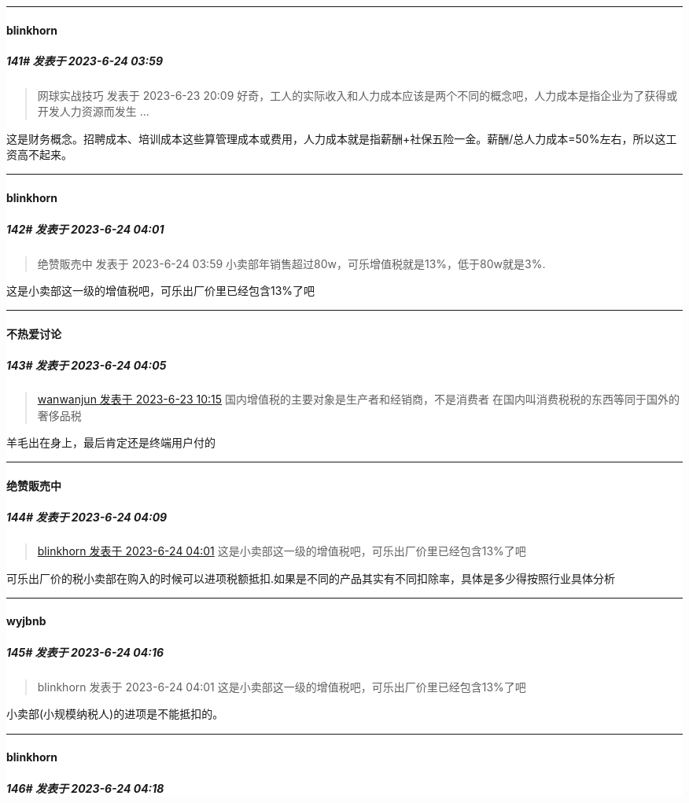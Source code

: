 *****

####  blinkhorn  
##### 141#       发表于 2023-6-24 03:59

<blockquote>网球实战技巧 发表于 2023-6-23 20:09
好奇，工人的实际收入和人力成本应该是两个不同的概念吧，人力成本是指企业为了获得或开发人力资源而发生 ...</blockquote>
这是财务概念。招聘成本、培训成本这些算管理成本或费用，人力成本就是指薪酬+社保五险一金。薪酬/总人力成本=50%左右，所以这工资高不起来。

*****

####  blinkhorn  
##### 142#       发表于 2023-6-24 04:01

<blockquote>绝赞販売中 发表于 2023-6-24 03:59
小卖部年销售超过80w，可乐增值税就是13%，低于80w就是3%.</blockquote>
这是小卖部这一级的增值税吧，可乐出厂价里已经包含13%了吧


*****

####  不热爱讨论  
##### 143#       发表于 2023-6-24 04:05

<blockquote><a href="httphttps://bbs.saraba1st.com/2b/forum.php?mod=redirect&amp;goto=findpost&amp;pid=61392744&amp;ptid=2141229" target="_blank">wanwanjun 发表于 2023-6-23 10:15</a>
国内增值税的主要对象是生产者和经销商，不是消费者
在国内叫消费税税的东西等同于国外的奢侈品税</blockquote>
羊毛出在身上，最后肯定还是终端用户付的

*****

####  绝赞販売中  
##### 144#       发表于 2023-6-24 04:09

<blockquote><a href="httphttps://bbs.saraba1st.com/2b/forum.php?mod=redirect&amp;goto=findpost&amp;pid=61403853&amp;ptid=2141229" target="_blank">blinkhorn 发表于 2023-6-24 04:01</a>
这是小卖部这一级的增值税吧，可乐出厂价里已经包含13%了吧</blockquote>
可乐出厂价的税小卖部在购入的时候可以进项税额抵扣.如果是不同的产品其实有不同扣除率，具体是多少得按照行业具体分析


*****

####  wyjbnb  
##### 145#       发表于 2023-6-24 04:16

<blockquote>blinkhorn 发表于 2023-6-24 04:01
这是小卖部这一级的增值税吧，可乐出厂价里已经包含13%了吧</blockquote>
小卖部(小规模纳税人)的进项是不能抵扣的。

*****

####  blinkhorn  
##### 146#       发表于 2023-6-24 04:18
